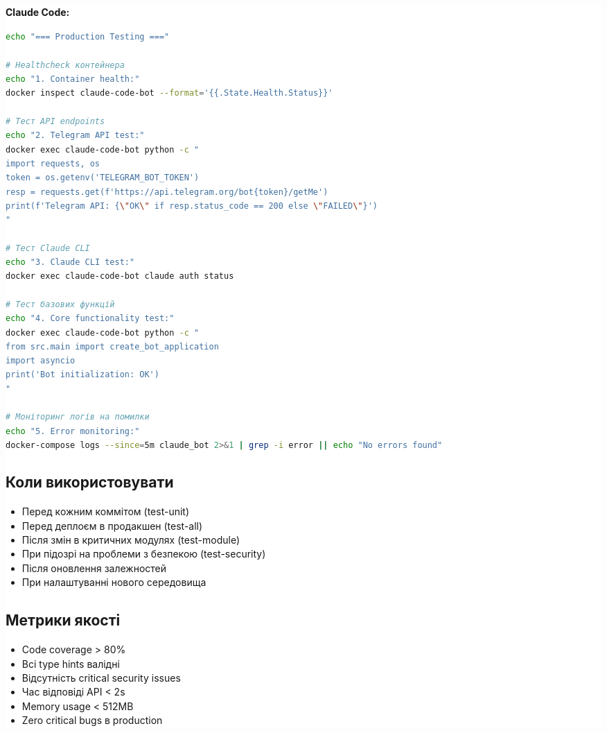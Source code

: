 **Claude Code:**
```bash
echo "=== Production Testing ==="

# Healthcheck контейнера
echo "1. Container health:"
docker inspect claude-code-bot --format='{{.State.Health.Status}}'

# Тест API endpoints
echo "2. Telegram API test:"
docker exec claude-code-bot python -c "
import requests, os
token = os.getenv('TELEGRAM_BOT_TOKEN')
resp = requests.get(f'https://api.telegram.org/bot{token}/getMe')
print(f'Telegram API: {\"OK\" if resp.status_code == 200 else \"FAILED\"}')
"

# Тест Claude CLI
echo "3. Claude CLI test:"
docker exec claude-code-bot claude auth status

# Тест базових функцій
echo "4. Core functionality test:"
docker exec claude-code-bot python -c "
from src.main import create_bot_application
import asyncio
print('Bot initialization: OK')
"

# Моніторинг логів на помилки
echo "5. Error monitoring:"
docker-compose logs --since=5m claude_bot 2>&1 | grep -i error || echo "No errors found"
```

## Коли використовувати
- Перед кожним коммітом (test-unit)
- Перед деплоєм в продакшен (test-all)
- Після змін в критичних модулях (test-module)
- При підозрі на проблеми з безпекою (test-security)
- Після оновлення залежностей
- При налаштуванні нового середовища

## Метрики якості
- Code coverage > 80%
- Всі type hints валідні
- Відсутність critical security issues
- Час відповіді API < 2s
- Memory usage < 512MB
- Zero critical bugs в production